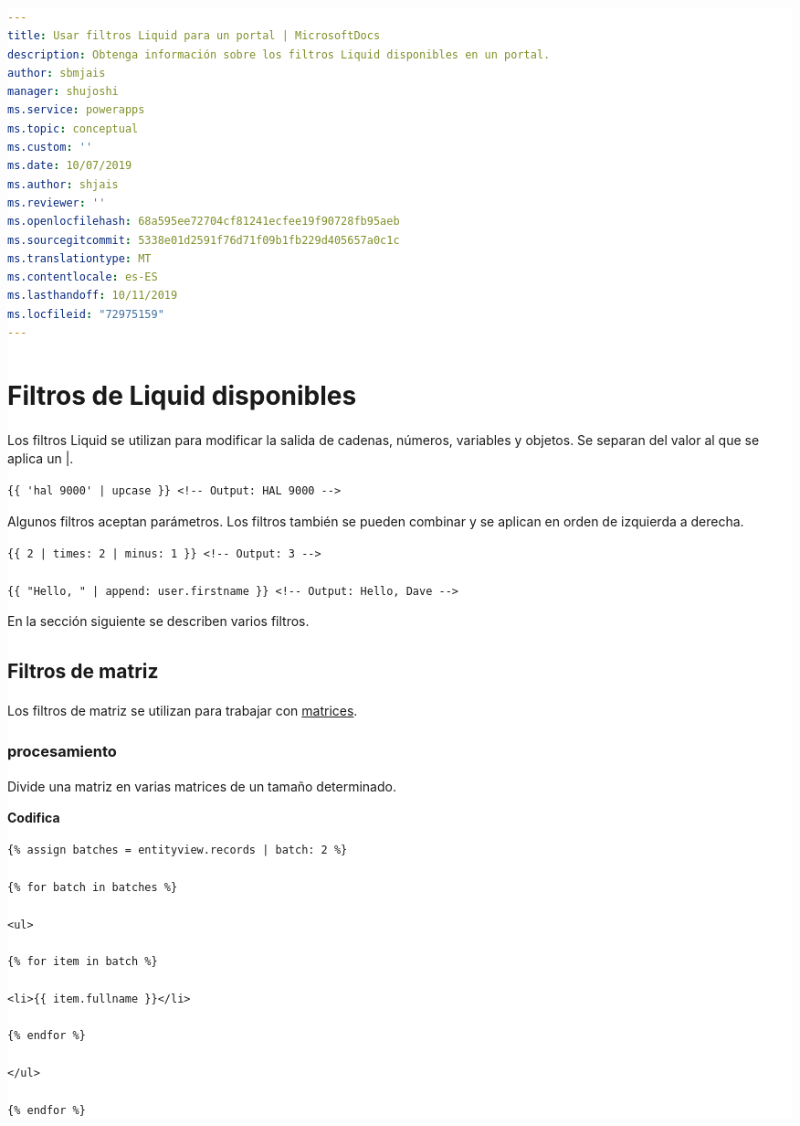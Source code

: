```yaml
---
title: Usar filtros Liquid para un portal | MicrosoftDocs
description: Obtenga información sobre los filtros Liquid disponibles en un portal.
author: sbmjais
manager: shujoshi
ms.service: powerapps
ms.topic: conceptual
ms.custom: ''
ms.date: 10/07/2019
ms.author: shjais
ms.reviewer: ''
ms.openlocfilehash: 68a595ee72704cf81241ecfee19f90728fb95aeb
ms.sourcegitcommit: 5338e01d2591f76d71f09b1fb229d405657a0c1c
ms.translationtype: MT
ms.contentlocale: es-ES
ms.lasthandoff: 10/11/2019
ms.locfileid: "72975159"
---
```

# <a name="available-liquid-filters"></a>Filtros de Liquid disponibles

Los filtros Liquid se utilizan para modificar la salida de cadenas, números, variables y objetos. Se separan del valor al que se aplica un |.

`{{ 'hal 9000' | upcase }} <!-- Output: HAL 9000 -->`

Algunos filtros aceptan parámetros. Los filtros también se pueden combinar y se aplican en orden de izquierda a derecha.

```
{{ 2 | times: 2 | minus: 1 }} <!-- Output: 3 -->

{{ "Hello, " | append: user.firstname }} <!-- Output: Hello, Dave -->
```
En la sección siguiente se describen varios filtros. 

## <a name="array-filters"></a>Filtros de matriz

Los filtros de matriz se utilizan para trabajar con [matrices](liquid-types.md#array).  

### <a name="batch"></a>procesamiento

Divide una matriz en varias matrices de un tamaño determinado.

**Codifica**

```
{% assign batches = entityview.records | batch: 2 %}

{% for batch in batches %}

<ul>

{% for item in batch %}

<li>{{ item.fullname }}</li>

{% endfor %}

</ul>

{% endfor %}
```
